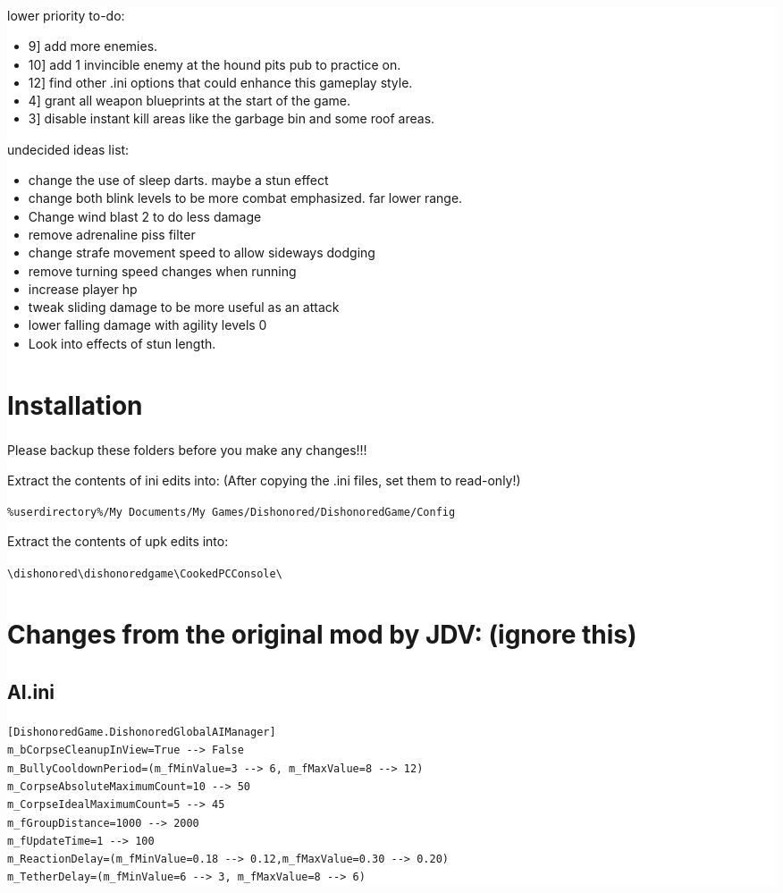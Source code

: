 lower priority to-do:
-  9] add more enemies.
- 10] add 1 invincible enemy at the hound pits pub to practice on.
- 12] find other .ini options that could enhance this gameplay style.
-  4] grant all weapon blueprints at the start of the game.
-  3] disable instant kill areas like the garbage bin and some roof areas.

undecided ideas list:
- change the use of sleep darts. maybe a stun effect
- change both blink levels to be more combat emphasized. far lower range.
- Change wind blast 2 to do less damage
- remove adrenaline piss filter
- change strafe movement speed to allow sideways dodging
- remove turning speed changes when running
- increase player hp
- tweak sliding damage to be more useful as an attack
- lower falling damage with agility levels 0
- Look into effects of stun length. 




# Installation

Please backup these folders before you make any changes!!!


Extract the contents of ini edits into: (After copying the .ini files, set them to read-only!)

    %userdirectory%/My Documents/My Games/Dishonored/DishonoredGame/Config

Extract the contents of upk edits into:

    \dishonored\dishonoredgame\CookedPCConsole\









# Changes from the original mod by JDV: (ignore this)

## AI.ini

	[DishonoredGame.DishonoredGlobalAIManager]
	m_bCorpseCleanupInView=True --> False
	m_BullyCooldownPeriod=(m_fMinValue=3 --> 6, m_fMaxValue=8 --> 12)
	m_CorpseAbsoluteMaximumCount=10 --> 50
	m_CorpseIdealMaximumCount=5 --> 45
	m_fGroupDistance=1000 --> 2000
	m_fUpdateTime=1 --> 100
	m_ReactionDelay=(m_fMinValue=0.18 --> 0.12,m_fMaxValue=0.30 --> 0.20)
	m_TetherDelay=(m_fMinValue=6 --> 3, m_fMaxValue=8 --> 6)
	